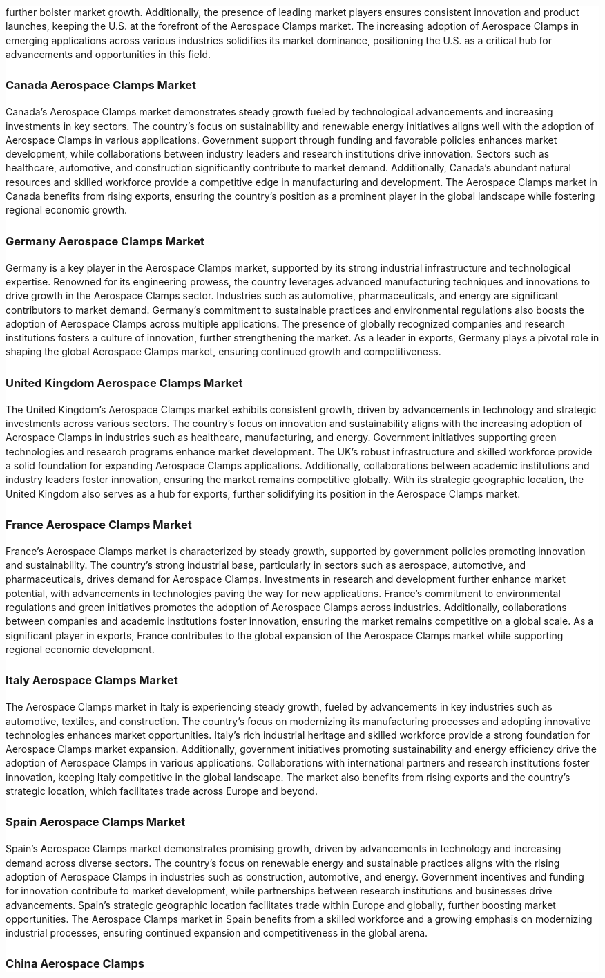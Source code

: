 further bolster market growth. Additionally, the presence of leading market players ensures consistent innovation and product launches, keeping the U.S. at the forefront of the Aerospace Clamps market. The increasing adoption of Aerospace Clamps in emerging applications across various industries solidifies its market dominance, positioning the U.S. as a critical hub for advancements and opportunities in this field.</p><h3>Canada Aerospace Clamps Market</h3><p>Canada&rsquo;s Aerospace Clamps market demonstrates steady growth fueled by technological advancements and increasing investments in key sectors. The country&rsquo;s focus on sustainability and renewable energy initiatives aligns well with the adoption of Aerospace Clamps in various applications. Government support through funding and favorable policies enhances market development, while collaborations between industry leaders and research institutions drive innovation. Sectors such as healthcare, automotive, and construction significantly contribute to market demand. Additionally, Canada&rsquo;s abundant natural resources and skilled workforce provide a competitive edge in manufacturing and development. The Aerospace Clamps market in Canada benefits from rising exports, ensuring the country&rsquo;s position as a prominent player in the global landscape while fostering regional economic growth.</p><h3>Germany Aerospace Clamps Market</h3><p>Germany is a key player in the Aerospace Clamps market, supported by its strong industrial infrastructure and technological expertise. Renowned for its engineering prowess, the country leverages advanced manufacturing techniques and innovations to drive growth in the Aerospace Clamps sector. Industries such as automotive, pharmaceuticals, and energy are significant contributors to market demand. Germany&rsquo;s commitment to sustainable practices and environmental regulations also boosts the adoption of Aerospace Clamps across multiple applications. The presence of globally recognized companies and research institutions fosters a culture of innovation, further strengthening the market. As a leader in exports, Germany plays a pivotal role in shaping the global Aerospace Clamps market, ensuring continued growth and competitiveness.</p><h3>United Kingdom Aerospace Clamps Market</h3><p>The United Kingdom&rsquo;s Aerospace Clamps market exhibits consistent growth, driven by advancements in technology and strategic investments across various sectors. The country&rsquo;s focus on innovation and sustainability aligns with the increasing adoption of Aerospace Clamps in industries such as healthcare, manufacturing, and energy. Government initiatives supporting green technologies and research programs enhance market development. The UK&rsquo;s robust infrastructure and skilled workforce provide a solid foundation for expanding Aerospace Clamps applications. Additionally, collaborations between academic institutions and industry leaders foster innovation, ensuring the market remains competitive globally. With its strategic geographic location, the United Kingdom also serves as a hub for exports, further solidifying its position in the Aerospace Clamps market.</p><h3>France Aerospace Clamps Market</h3><p>France&rsquo;s Aerospace Clamps market is characterized by steady growth, supported by government policies promoting innovation and sustainability. The country&rsquo;s strong industrial base, particularly in sectors such as aerospace, automotive, and pharmaceuticals, drives demand for Aerospace Clamps. Investments in research and development further enhance market potential, with advancements in technologies paving the way for new applications. France&rsquo;s commitment to environmental regulations and green initiatives promotes the adoption of Aerospace Clamps across industries. Additionally, collaborations between companies and academic institutions foster innovation, ensuring the market remains competitive on a global scale. As a significant player in exports, France contributes to the global expansion of the Aerospace Clamps market while supporting regional economic development.</p><h3>Italy Aerospace Clamps Market</h3><p>The Aerospace Clamps market in Italy is experiencing steady growth, fueled by advancements in key industries such as automotive, textiles, and construction. The country&rsquo;s focus on modernizing its manufacturing processes and adopting innovative technologies enhances market opportunities. Italy&rsquo;s rich industrial heritage and skilled workforce provide a strong foundation for Aerospace Clamps market expansion. Additionally, government initiatives promoting sustainability and energy efficiency drive the adoption of Aerospace Clamps in various applications. Collaborations with international partners and research institutions foster innovation, keeping Italy competitive in the global landscape. The market also benefits from rising exports and the country&rsquo;s strategic location, which facilitates trade across Europe and beyond.</p><h3>Spain Aerospace Clamps Market</h3><p>Spain&rsquo;s Aerospace Clamps market demonstrates promising growth, driven by advancements in technology and increasing demand across diverse sectors. The country&rsquo;s focus on renewable energy and sustainable practices aligns with the rising adoption of Aerospace Clamps in industries such as construction, automotive, and energy. Government incentives and funding for innovation contribute to market development, while partnerships between research institutions and businesses drive advancements. Spain&rsquo;s strategic geographic location facilitates trade within Europe and globally, further boosting market opportunities. The Aerospace Clamps market in Spain benefits from a skilled workforce and a growing emphasis on modernizing industrial processes, ensuring continued expansion and competitiveness in the global arena.</p><h3>China Aerospace Clamps